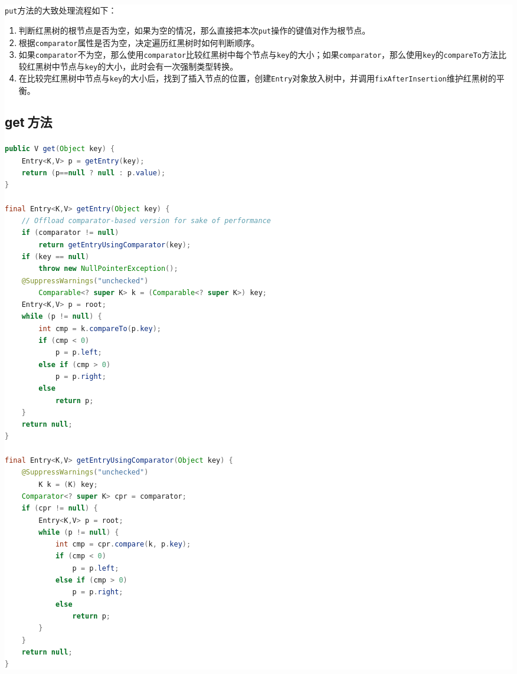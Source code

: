 `put`方法的大致处理流程如下：

1. 判断红黑树的根节点是否为空，如果为空的情况，那么直接把本次`put`操作的键值对作为根节点。
2. 根据`comparator`属性是否为空，决定遍历红黑树时如何判断顺序。
3. 如果`comparator`不为空，那么使用`comparator`比较红黑树中每个节点与`key`的大小；如果`comparator`，那么使用`key`的`compareTo`方法比较红黑树中节点与`key`的大小，此时会有一次强制类型转换。
4. 在比较完红黑树中节点与`key`的大小后，找到了插入节点的位置，创建`Entry`对象放入树中，并调用`fixAfterInsertion`维护红黑树的平衡。

## get 方法

```java
public V get(Object key) {
    Entry<K,V> p = getEntry(key);
    return (p==null ? null : p.value);
}

final Entry<K,V> getEntry(Object key) {
    // Offload comparator-based version for sake of performance
    if (comparator != null)
        return getEntryUsingComparator(key);
    if (key == null)
        throw new NullPointerException();
    @SuppressWarnings("unchecked")
        Comparable<? super K> k = (Comparable<? super K>) key;
    Entry<K,V> p = root;
    while (p != null) {
        int cmp = k.compareTo(p.key);
        if (cmp < 0)
            p = p.left;
        else if (cmp > 0)
            p = p.right;
        else
            return p;
    }
    return null;
}

final Entry<K,V> getEntryUsingComparator(Object key) {
    @SuppressWarnings("unchecked")
        K k = (K) key;
    Comparator<? super K> cpr = comparator;
    if (cpr != null) {
        Entry<K,V> p = root;
        while (p != null) {
            int cmp = cpr.compare(k, p.key);
            if (cmp < 0)
                p = p.left;
            else if (cmp > 0)
                p = p.right;
            else
                return p;
        }
    }
    return null;
}
```

